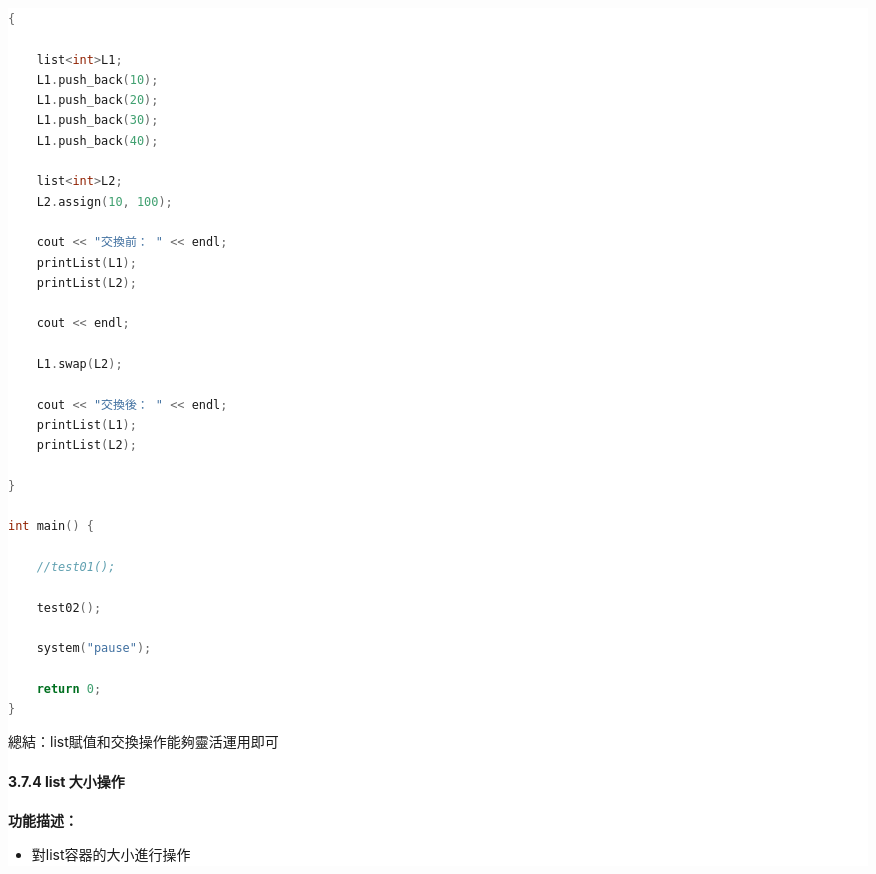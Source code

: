 ```C++
{

	list<int>L1;
	L1.push_back(10);
	L1.push_back(20);
	L1.push_back(30);
	L1.push_back(40);

	list<int>L2;
	L2.assign(10, 100);

	cout << "交換前： " << endl;
	printList(L1);
	printList(L2);

	cout << endl;

	L1.swap(L2);

	cout << "交換後： " << endl;
	printList(L1);
	printList(L2);

}

int main() {

	//test01();

	test02();

	system("pause");

	return 0;
}
```

總結：list賦值和交換操作能夠靈活運用即可















#### 3.7.4 list 大小操作

**功能描述：**

* 對list容器的大小進行操作
